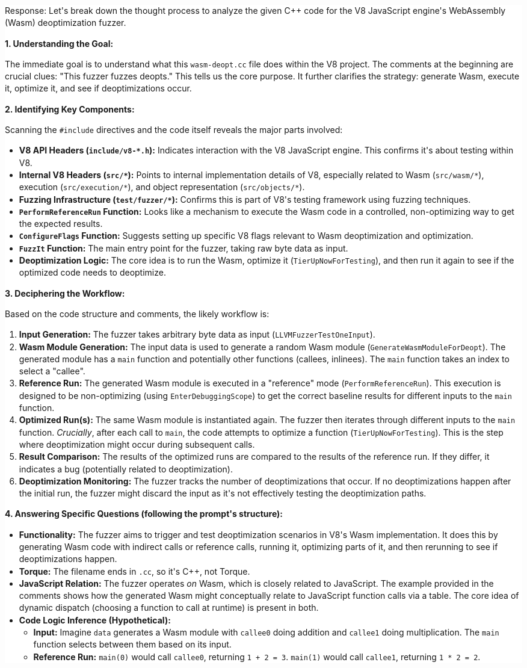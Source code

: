 Response:
Let's break down the thought process to analyze the given C++ code for the V8 JavaScript engine's WebAssembly (Wasm) deoptimization fuzzer.

**1. Understanding the Goal:**

The immediate goal is to understand what this `wasm-deopt.cc` file does within the V8 project. The comments at the beginning are crucial clues: "This fuzzer fuzzes deopts."  This tells us the core purpose. It further clarifies the strategy: generate Wasm, execute it, optimize it, and see if deoptimizations occur.

**2. Identifying Key Components:**

Scanning the `#include` directives and the code itself reveals the major parts involved:

* **V8 API Headers (`include/v8-*.h`):**  Indicates interaction with the V8 JavaScript engine. This confirms it's about testing within V8.
* **Internal V8 Headers (`src/*`):** Points to internal implementation details of V8, especially related to Wasm (`src/wasm/*`), execution (`src/execution/*`), and object representation (`src/objects/*`).
* **Fuzzing Infrastructure (`test/fuzzer/*`):**  Confirms this is part of V8's testing framework using fuzzing techniques.
* **`PerformReferenceRun` Function:**  Looks like a mechanism to execute the Wasm code in a controlled, non-optimizing way to get the expected results.
* **`ConfigureFlags` Function:**  Suggests setting up specific V8 flags relevant to Wasm deoptimization and optimization.
* **`FuzzIt` Function:** The main entry point for the fuzzer, taking raw byte data as input.
* **Deoptimization Logic:** The core idea is to run the Wasm, optimize it (`TierUpNowForTesting`), and then run it again to see if the optimized code needs to deoptimize.

**3. Deciphering the Workflow:**

Based on the code structure and comments, the likely workflow is:

1. **Input Generation:** The fuzzer takes arbitrary byte data as input (`LLVMFuzzerTestOneInput`).
2. **Wasm Module Generation:** The input data is used to generate a random Wasm module (`GenerateWasmModuleForDeopt`). The generated module has a `main` function and potentially other functions (callees, inlinees). The `main` function takes an index to select a "callee".
3. **Reference Run:** The generated Wasm module is executed in a "reference" mode (`PerformReferenceRun`). This execution is designed to be non-optimizing (using `EnterDebuggingScope`) to get the correct baseline results for different inputs to the `main` function.
4. **Optimized Run(s):** The same Wasm module is instantiated again. The fuzzer then iterates through different inputs to the `main` function. *Crucially*, after each call to `main`, the code attempts to optimize a function (`TierUpNowForTesting`). This is the step where deoptimization might occur during subsequent calls.
5. **Result Comparison:** The results of the optimized runs are compared to the results of the reference run. If they differ, it indicates a bug (potentially related to deoptimization).
6. **Deoptimization Monitoring:** The fuzzer tracks the number of deoptimizations that occur. If no deoptimizations happen after the initial run, the fuzzer might discard the input as it's not effectively testing the deoptimization paths.

**4. Answering Specific Questions (following the prompt's structure):**

* **Functionality:**  The fuzzer aims to trigger and test deoptimization scenarios in V8's Wasm implementation. It does this by generating Wasm code with indirect calls or reference calls, running it, optimizing parts of it, and then rerunning to see if deoptimizations happen.
* **Torque:**  The filename ends in `.cc`, so it's C++, not Torque.
* **JavaScript Relation:** The fuzzer operates *on* Wasm, which is closely related to JavaScript. The example provided in the comments shows how the generated Wasm might conceptually relate to JavaScript function calls via a table. The core idea of dynamic dispatch (choosing a function to call at runtime) is present in both.
* **Code Logic Inference (Hypothetical):**
    * **Input:**  Imagine `data` generates a Wasm module with `callee0` doing addition and `callee1` doing multiplication. The `main` function selects between them based on its input.
    * **Reference Run:** `main(0)` would call `callee0`, returning `1 + 2 = 3`. `main(1)` would call `callee1`, returning `1 * 2 = 2`.